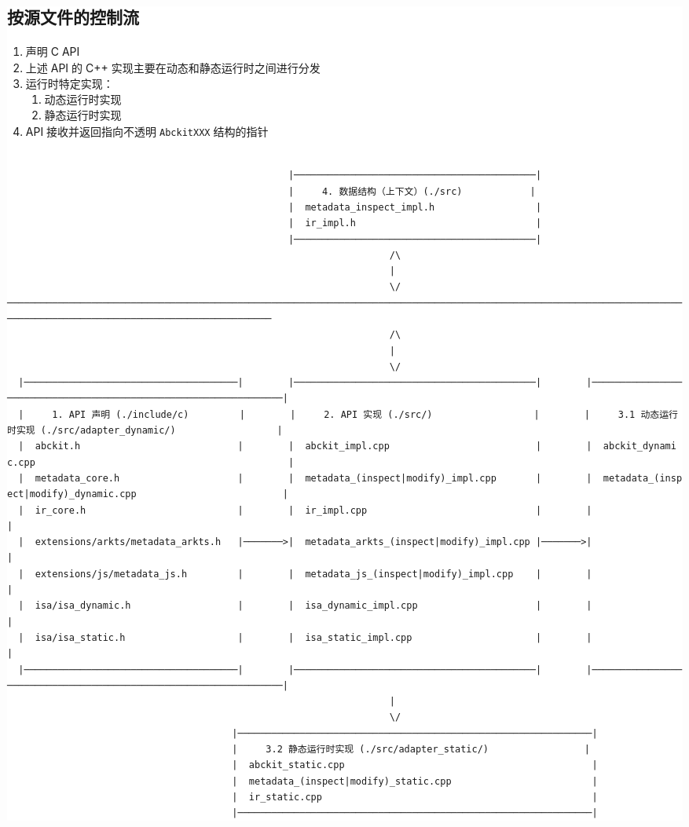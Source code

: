 ## 按源文件的控制流

1. 声明 C API
2. 上述 API 的 C++ 实现主要在动态和静态运行时之间进行分发
3. 运行时特定实现：
   1. 动态运行时实现
   2. 静态运行时实现
4. API 接收并返回指向不透明 `AbckitXXX` 结构的指针

```

                                                  |───────────────────────────────────────────|
                                                  |     4. 数据结构（上下文）(./src)            |
                                                  |  metadata_inspect_impl.h                  |
                                                  |  ir_impl.h                                |
                                                  |───────────────────────────────────────────|
                                                                    /\
                                                                    |
                                                                    \/
───────────────────────────────────────────────────────────────────────────────────────────────────────────────────────────────────────────────────────────────────────
                                                                    /\
                                                                    |
                                                                    \/
  |──────────────────────────────────────|        |───────────────────────────────────────────|        |─────────────────────────────────────────────────────────────────|
  |     1. API 声明 (./include/c)         |        |     2. API 实现 (./src/)                  |        |     3.1 动态运行时实现 (./src/adapter_dynamic/)                  |
  |  abckit.h                            |        |  abckit_impl.cpp                          |        |  abckit_dynamic.cpp                                             |
  |  metadata_core.h                     |        |  metadata_(inspect|modify)_impl.cpp       |        |  metadata_(inspect|modify)_dynamic.cpp                          |
  |  ir_core.h                           |        |  ir_impl.cpp                              |        |                                                                 |
  |  extensions/arkts/metadata_arkts.h   |───────>|  metadata_arkts_(inspect|modify)_impl.cpp |───────>|                                                                 |
  |  extensions/js/metadata_js.h         |        |  metadata_js_(inspect|modify)_impl.cpp    |        |                                                                 |
  |  isa/isa_dynamic.h                   |        |  isa_dynamic_impl.cpp                     |        |                                                                 |
  |  isa/isa_static.h                    |        |  isa_static_impl.cpp                      |        |                                                                 |
  |──────────────────────────────────────|        |───────────────────────────────────────────|        |─────────────────────────────────────────────────────────────────|
                                                                    |
                                                                    \/
                                        |───────────────────────────────────────────────────────────────|
                                        |     3.2 静态运行时实现 (./src/adapter_static/)                 |
                                        |  abckit_static.cpp                                            |
                                        |  metadata_(inspect|modify)_static.cpp                         |
                                        |  ir_static.cpp                                                |
                                        |───────────────────────────────────────────────────────────────|

```
